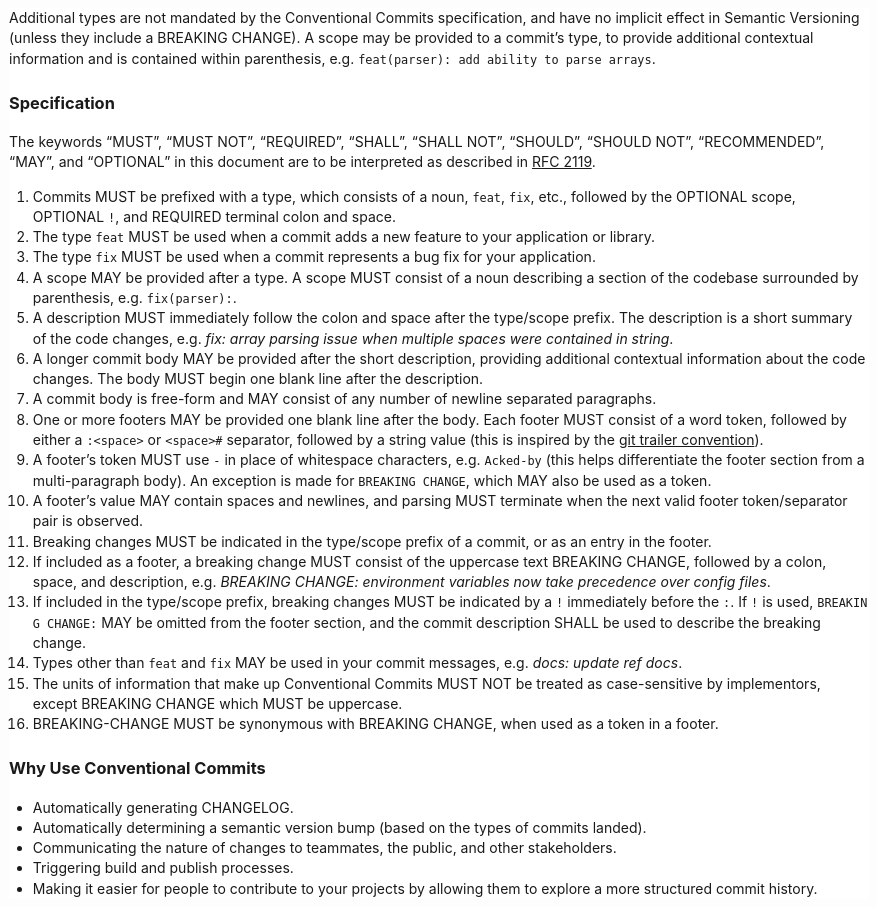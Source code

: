 Additional types are not mandated by the Conventional Commits specification, and have no implicit effect in Semantic Versioning (unless they include a BREAKING CHANGE). A scope may be provided to a commit’s type, to provide additional contextual information and is contained within parenthesis, e.g. `feat(parser): add ability to parse arrays`.

### Specification
The keywords “MUST”, “MUST NOT”, “REQUIRED”, “SHALL”, “SHALL NOT”, “SHOULD”, “SHOULD NOT”, “RECOMMENDED”, “MAY”, and “OPTIONAL” in this document are to be interpreted as described in [RFC 2119](https://www.ietf.org/rfc/rfc2119.txt).

1. Commits MUST be prefixed with a type, which consists of a noun, `feat`, `fix`, etc., followed by the OPTIONAL scope, OPTIONAL `!`, and REQUIRED terminal colon and space.
2. The type `feat` MUST be used when a commit adds a new feature to your application or library.
3. The type `fix` MUST be used when a commit represents a bug fix for your application.
4. A scope MAY be provided after a type. A scope MUST consist of a noun describing a section of the codebase surrounded by parenthesis, e.g. `fix(parser):`. 
5. A description MUST immediately follow the colon and space after the type/scope prefix. The description is a short summary of the code changes, e.g. *fix: array parsing issue when multiple spaces were contained in string*.
6. A longer commit body MAY be provided after the short description, providing additional contextual information about the code changes. The body MUST begin one blank line after the description.
7. A commit body is free-form and MAY consist of any number of newline separated paragraphs.
8. One or more footers MAY be provided one blank line after the body. Each footer MUST consist of a word token, followed by either a `:<space>` or `<space>#` separator, followed by a string value (this is inspired by the [git trailer convention](https://git-scm.com/docs/git-interpret-trailers)).
9. A footer’s token MUST use `-` in place of whitespace characters, e.g. `Acked-by` (this helps differentiate the footer section from a multi-paragraph body). An exception is made for `BREAKING CHANGE`, which MAY also be used as a token.
10. A footer’s value MAY contain spaces and newlines, and parsing MUST terminate when the next valid footer token/separator pair is observed.
11. Breaking changes MUST be indicated in the type/scope prefix of a commit, or as an entry in the footer.
12. If included as a footer, a breaking change MUST consist of the uppercase text BREAKING CHANGE, followed by a colon, space, and description, e.g. *BREAKING CHANGE: environment variables now take precedence over config files*.
13. If included in the type/scope prefix, breaking changes MUST be indicated by a `!` immediately before the `:`. If `!` is used, `BREAKING CHANGE:` MAY be omitted from the footer section, and the commit description SHALL be used to describe the breaking change.
14. Types other than `feat` and `fix` MAY be used in your commit messages, e.g. *docs: update ref docs*.
15. The units of information that make up Conventional Commits MUST NOT be treated as case-sensitive by implementors, except BREAKING CHANGE which MUST be uppercase.
16. BREAKING-CHANGE MUST be synonymous with BREAKING CHANGE, when used as a token in a footer.

### Why Use Conventional Commits
- Automatically generating CHANGELOG.
- Automatically determining a semantic version bump (based on the types of commits landed).
- Communicating the nature of changes to teammates, the public, and other stakeholders.
- Triggering build and publish processes.
- Making it easier for people to contribute to your projects by allowing them to explore a more structured commit history.
